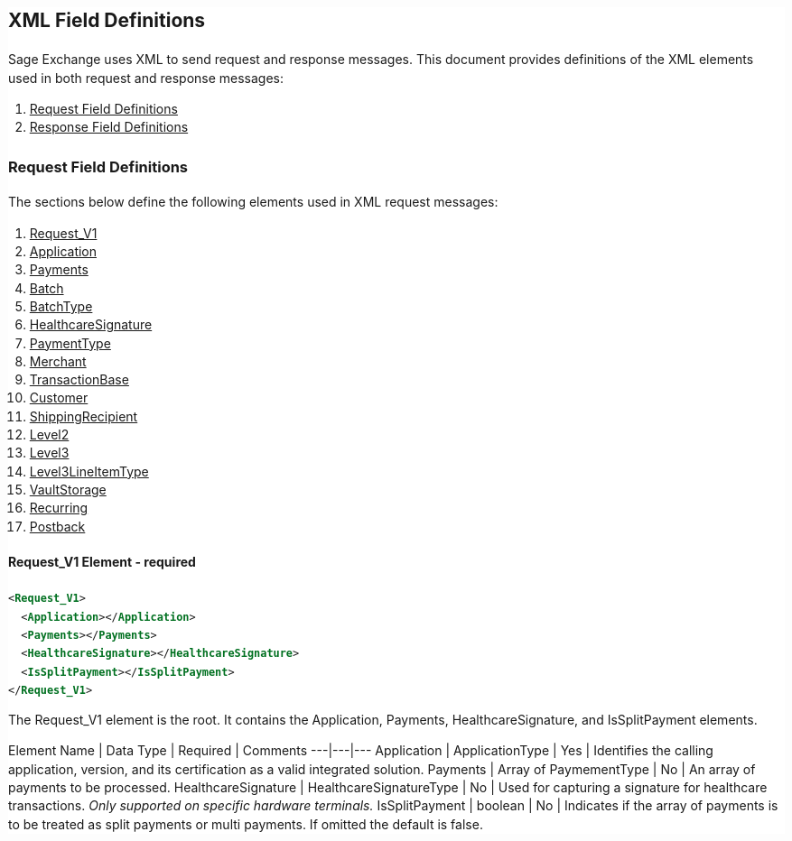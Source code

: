 ## XML Field Definitions
Sage Exchange uses XML to send request and response messages. This document provides definitions of the XML elements used in both request and response messages:
1. [Request Field Definitions](#Request)
1. [Response Field Definitions](#Response)

### <a name="Request"></a> Request Field Definitions
The sections below define the following elements used in XML request messages:

1. [Request_V1](#Request_V1)
1. [Application](#ApplicationType)
1. [Payments](#Payments)
1. [Batch](#Batch)
1. [BatchType](#BatchType)
1. [HealthcareSignature](#HealthcareSignature)
1. [PaymentType](#PaymentType)
1. [Merchant](#Merchant)
1. [TransactionBase](#TransactionBase)
1. [Customer](#Customer)
1. [ShippingRecipient](#ShippingRecipient)
1. [Level2](#Level2)
1. [Level3](#Level3)
1. [Level3LineItemType](#Level3LineItemType)
1. [VaultStorage](#VaultStorage)
1. [Recurring](#Recurring)
1. [Postback](#Postback)

#### <a name="Request_V1"></a> Request_V1 Element - required

```xml
<Request_V1>
  <Application></Application>
  <Payments></Payments>
  <HealthcareSignature></HealthcareSignature>
  <IsSplitPayment></IsSplitPayment>
</Request_V1>
```

The Request_V1 element is the root.  It contains the Application, Payments, HealthcareSignature, and IsSplitPayment elements.

Element Name |	Data Type |	Required | Comments
---|---|---
Application |	ApplicationType |	Yes |	Identifies the calling application, version, and its certification as a valid integrated solution.
Payments |	Array of PaymementType | 	No |	An array of payments to be processed.
HealthcareSignature |	HealthcareSignatureType | No |	Used for capturing a signature for healthcare transactions.  *Only supported on specific hardware terminals.*
IsSplitPayment |	boolean |	No |	Indicates if the array of payments is to be treated as split payments or multi payments. If omitted the default is false.
